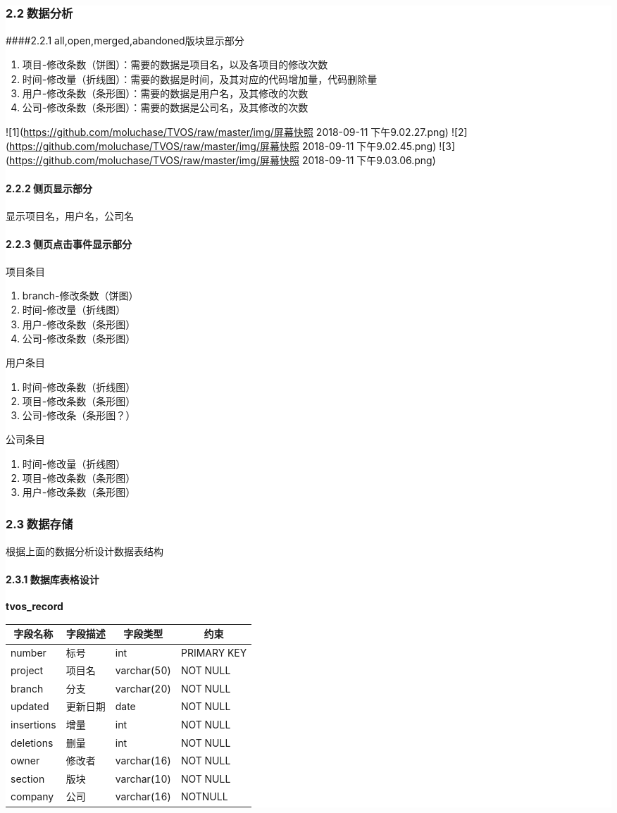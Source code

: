 ### 2.2 数据分析

####2.2.1 all,open,merged,abandoned版块显示部分

1. 项目-修改条数（饼图）：需要的数据是项目名，以及各项目的修改次数
2. 时间-修改量（折线图）：需要的数据是时间，及其对应的代码增加量，代码删除量
3. 用户-修改条数（条形图）：需要的数据是用户名，及其修改的次数
4. 公司-修改条数（条形图）：需要的数据是公司名，及其修改的次数



![1](https://github.com/moluchase/TVOS/raw/master/img/屏幕快照 2018-09-11 下午9.02.27.png)
![2](https://github.com/moluchase/TVOS/raw/master/img/屏幕快照 2018-09-11 下午9.02.45.png)
![3](https://github.com/moluchase/TVOS/raw/master/img/屏幕快照 2018-09-11 下午9.03.06.png)


#### 2.2.2 侧页显示部分

显示项目名，用户名，公司名

#### 2.2.3 侧页点击事件显示部分

项目条目

1. branch-修改条数（饼图）
2. 时间-修改量（折线图）
3. 用户-修改条数（条形图）
4. 公司-修改条数（条形图）

用户条目

1. 时间-修改条数（折线图）
2. 项目-修改条数（条形图）
3. 公司-修改条（条形图？）

公司条目

1. 时间-修改量（折线图）
2. 项目-修改条数（条形图）
3. 用户-修改条数（条形图）

### 2.3 数据存储

根据上面的数据分析设计数据表结构   

#### 2.3.1 数据库表格设计

**tvos_record**

| 字段名称       | 字段描述 | 字段类型        | 约束          |
| ---------- | ---- | ----------- | ----------- |
| number     | 标号   | int         | PRIMARY KEY |
| project    | 项目名  | varchar(50) | NOT NULL    |
| branch     | 分支   | varchar(20) | NOT NULL    |
| updated    | 更新日期 | date        | NOT NULL    |
| insertions | 增量   | int         | NOT NULL    |
| deletions  | 删量   | int         | NOT NULL    |
| owner      | 修改者  | varchar(16) | NOT NULL    |
| section    | 版块   | varchar(10) | NOT NULL    |
| company    | 公司   | varchar(16) | NOTNULL     |
